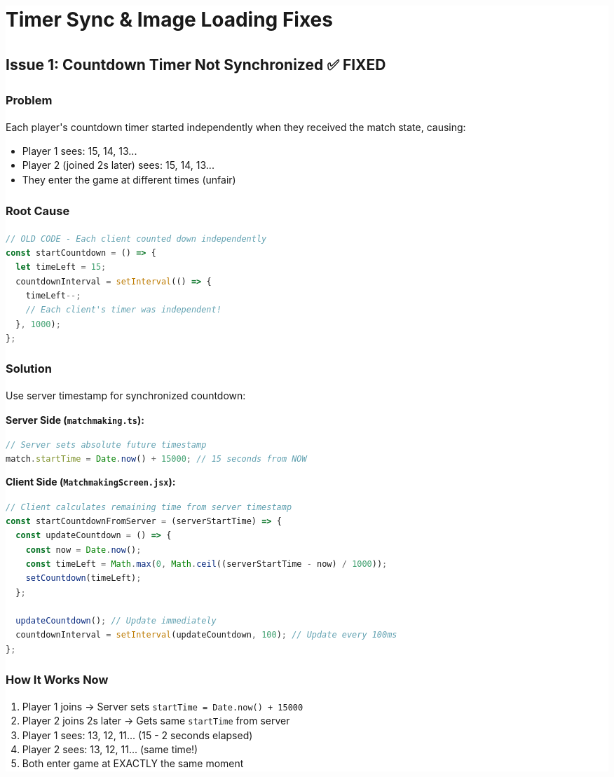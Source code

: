 # Timer Sync & Image Loading Fixes

## Issue 1: Countdown Timer Not Synchronized ✅ FIXED

### Problem
Each player's countdown timer started independently when they received the match state, causing:
- Player 1 sees: 15, 14, 13...
- Player 2 (joined 2s later) sees: 15, 14, 13...
- They enter the game at different times (unfair)

### Root Cause
```javascript
// OLD CODE - Each client counted down independently
const startCountdown = () => {
  let timeLeft = 15;
  countdownInterval = setInterval(() => {
    timeLeft--;
    // Each client's timer was independent!
  }, 1000);
};
```

### Solution
Use server timestamp for synchronized countdown:

**Server Side (`matchmaking.ts`):**
```typescript
// Server sets absolute future timestamp
match.startTime = Date.now() + 15000; // 15 seconds from NOW
```

**Client Side (`MatchmakingScreen.jsx`):**
```javascript
// Client calculates remaining time from server timestamp
const startCountdownFromServer = (serverStartTime) => {
  const updateCountdown = () => {
    const now = Date.now();
    const timeLeft = Math.max(0, Math.ceil((serverStartTime - now) / 1000));
    setCountdown(timeLeft);
  };
  
  updateCountdown(); // Update immediately
  countdownInterval = setInterval(updateCountdown, 100); // Update every 100ms
};
```

### How It Works Now
1. Player 1 joins → Server sets `startTime = Date.now() + 15000`
2. Player 2 joins 2s later → Gets same `startTime` from server
3. Player 1 sees: 13, 12, 11... (15 - 2 seconds elapsed)
4. Player 2 sees: 13, 12, 11... (same time!)
5. Both enter game at EXACTLY the same moment
